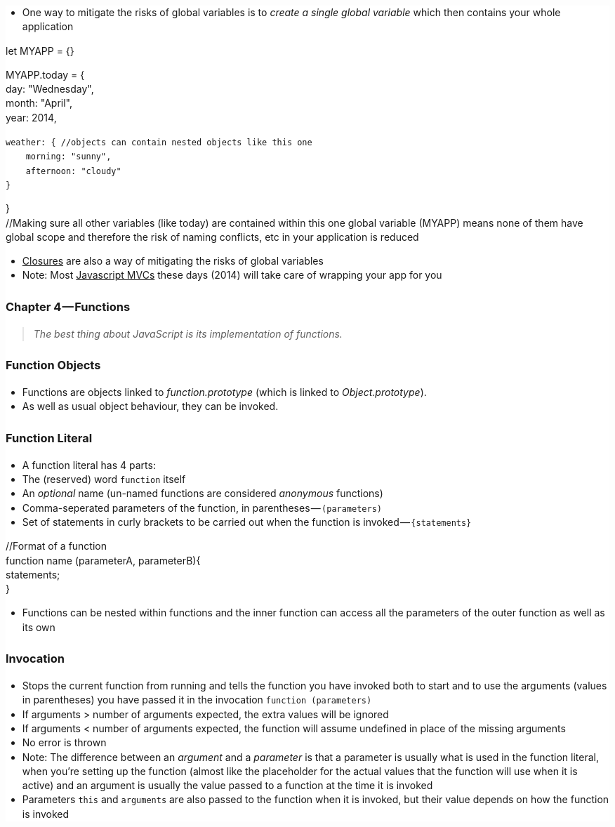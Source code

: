 -   One way to mitigate the risks of global variables is to _create a single global variable_ which then contains your whole application

let MYAPP = {}

MYAPP.today = {  
 day: "Wednesday",  
 month: "April",  
 year: 2014,

    weather: { //objects can contain nested objects like this one
        morning: "sunny",
        afternoon: "cloudy"
    }

}  
//Making sure all other variables (like today) are contained within this one global variable (MYAPP) means none of them have global scope and therefore the risk of naming conflicts, etc in your application is reduced

-   [Closures](https://github.com/Lambda-April/Unsorted-Notes/blob/main) are also a way of mitigating the risks of global variables
-   Note: Most [Javascript MVCs](http://coding.smashingmagazine.com/2012/07/27/journey-through-the-javascript-mvc-jungle/) these days (2014) will take care of wrapping your app for you

### Chapter 4 — Functions

> _The best thing about JavaScript is its implementation of functions._

### Function Objects

-   Functions are objects linked to _function.prototype_ (which is linked to _Object.prototype_).
-   As well as usual object behaviour, they can be invoked.

### Function Literal

-   A function literal has 4 parts:
-   The (reserved) word `function` itself
-   An _optional_ name (un-named functions are considered _anonymous_ functions)
-   Comma-seperated parameters of the function, in parentheses — `(parameters)`
-   Set of statements in curly brackets to be carried out when the function is invoked — `{statements}`

//Format of a function  
function name (parameterA, parameterB){  
 statements;  
}

-   Functions can be nested within functions and the inner function can access all the parameters of the outer function as well as its own

### Invocation

-   Stops the current function from running and tells the function you have invoked both to start and to use the arguments (values in parentheses) you have passed it in the invocation `function (parameters)`
-   If arguments > number of arguments expected, the extra values will be ignored
-   If arguments < number of arguments expected, the function will assume undefined in place of the missing arguments
-   No error is thrown
-   Note: The difference between an _argument_ and a _parameter_ is that a parameter is usually what is used in the function literal, when you’re setting up the function (almost like the placeholder for the actual values that the function will use when it is active) and an argument is usually the value passed to a function at the time it is invoked
-   Parameters `this` and `arguments` are also passed to the function when it is invoked, but their value depends on how the function is invoked
